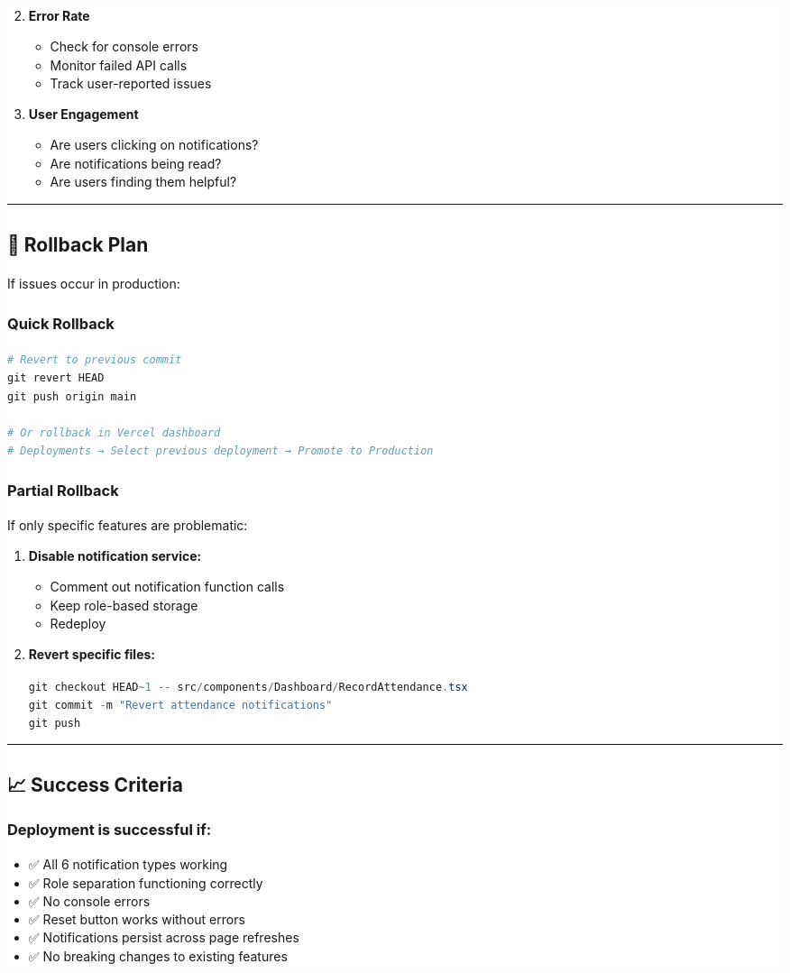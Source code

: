 2. **Error Rate**
   - Check for console errors
   - Monitor failed API calls
   - Track user-reported issues

3. **User Engagement**
   - Are users clicking on notifications?
   - Are notifications being read?
   - Are users finding them helpful?

---

## 🔄 Rollback Plan

If issues occur in production:

### Quick Rollback
```powershell
# Revert to previous commit
git revert HEAD
git push origin main

# Or rollback in Vercel dashboard
# Deployments → Select previous deployment → Promote to Production
```

### Partial Rollback
If only specific features are problematic:

1. **Disable notification service:**
   - Comment out notification function calls
   - Keep role-based storage
   - Redeploy

2. **Revert specific files:**
   ```powershell
   git checkout HEAD~1 -- src/components/Dashboard/RecordAttendance.tsx
   git commit -m "Revert attendance notifications"
   git push
   ```

---

## 📈 Success Criteria

### Deployment is successful if:
- ✅ All 6 notification types working
- ✅ Role separation functioning correctly
- ✅ No console errors
- ✅ Reset button works without errors
- ✅ Notifications persist across page refreshes
- ✅ No breaking changes to existing features
